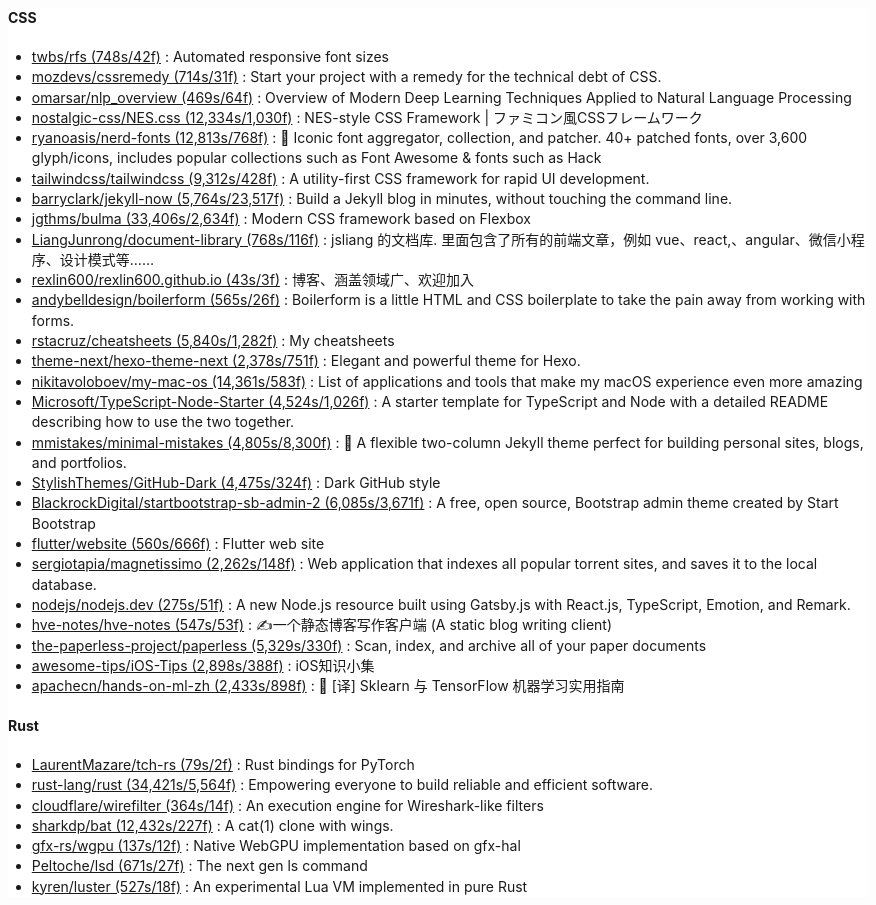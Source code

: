 #### CSS
* [twbs/rfs (748s/42f)](https://github.com/twbs/rfs) : Automated responsive font sizes
* [mozdevs/cssremedy (714s/31f)](https://github.com/mozdevs/cssremedy) : Start your project with a remedy for the technical debt of CSS.
* [omarsar/nlp_overview (469s/64f)](https://github.com/omarsar/nlp_overview) : Overview of Modern Deep Learning Techniques Applied to Natural Language Processing
* [nostalgic-css/NES.css (12,334s/1,030f)](https://github.com/nostalgic-css/NES.css) : NES-style CSS Framework | ファミコン風CSSフレームワーク
* [ryanoasis/nerd-fonts (12,813s/768f)](https://github.com/ryanoasis/nerd-fonts) : 🔡 Iconic font aggregator, collection, and patcher. 40+ patched fonts, over 3,600 glyph/icons, includes popular collections such as Font Awesome & fonts such as Hack
* [tailwindcss/tailwindcss (9,312s/428f)](https://github.com/tailwindcss/tailwindcss) : A utility-first CSS framework for rapid UI development.
* [barryclark/jekyll-now (5,764s/23,517f)](https://github.com/barryclark/jekyll-now) : Build a Jekyll blog in minutes, without touching the command line.
* [jgthms/bulma (33,406s/2,634f)](https://github.com/jgthms/bulma) : Modern CSS framework based on Flexbox
* [LiangJunrong/document-library (768s/116f)](https://github.com/LiangJunrong/document-library) : jsliang 的文档库. 里面包含了所有的前端文章，例如 vue、react,、angular、微信小程序、设计模式等……
* [rexlin600/rexlin600.github.io (43s/3f)](https://github.com/rexlin600/rexlin600.github.io) : 博客、涵盖领域广、欢迎加入
* [andybelldesign/boilerform (565s/26f)](https://github.com/andybelldesign/boilerform) : Boilerform is a little HTML and CSS boilerplate to take the pain away from working with forms.
* [rstacruz/cheatsheets (5,840s/1,282f)](https://github.com/rstacruz/cheatsheets) : My cheatsheets
* [theme-next/hexo-theme-next (2,378s/751f)](https://github.com/theme-next/hexo-theme-next) : Elegant and powerful theme for Hexo.
* [nikitavoloboev/my-mac-os (14,361s/583f)](https://github.com/nikitavoloboev/my-mac-os) : List of applications and tools that make my macOS experience even more amazing
* [Microsoft/TypeScript-Node-Starter (4,524s/1,026f)](https://github.com/Microsoft/TypeScript-Node-Starter) : A starter template for TypeScript and Node with a detailed README describing how to use the two together.
* [mmistakes/minimal-mistakes (4,805s/8,300f)](https://github.com/mmistakes/minimal-mistakes) : 📐 A flexible two-column Jekyll theme perfect for building personal sites, blogs, and portfolios.
* [StylishThemes/GitHub-Dark (4,475s/324f)](https://github.com/StylishThemes/GitHub-Dark) : Dark GitHub style
* [BlackrockDigital/startbootstrap-sb-admin-2 (6,085s/3,671f)](https://github.com/BlackrockDigital/startbootstrap-sb-admin-2) : A free, open source, Bootstrap admin theme created by Start Bootstrap
* [flutter/website (560s/666f)](https://github.com/flutter/website) : Flutter web site
* [sergiotapia/magnetissimo (2,262s/148f)](https://github.com/sergiotapia/magnetissimo) : Web application that indexes all popular torrent sites, and saves it to the local database.
* [nodejs/nodejs.dev (275s/51f)](https://github.com/nodejs/nodejs.dev) : A new Node.js resource built using Gatsby.js with React.js, TypeScript, Emotion, and Remark.
* [hve-notes/hve-notes (547s/53f)](https://github.com/hve-notes/hve-notes) : ✍️一个静态博客写作客户端 (A static blog writing client)
* [the-paperless-project/paperless (5,329s/330f)](https://github.com/the-paperless-project/paperless) : Scan, index, and archive all of your paper documents
* [awesome-tips/iOS-Tips (2,898s/388f)](https://github.com/awesome-tips/iOS-Tips) : iOS知识小集
* [apachecn/hands-on-ml-zh (2,433s/898f)](https://github.com/apachecn/hands-on-ml-zh) : 📖 [译] Sklearn 与 TensorFlow 机器学习实用指南

#### Rust
* [LaurentMazare/tch-rs (79s/2f)](https://github.com/LaurentMazare/tch-rs) : Rust bindings for PyTorch
* [rust-lang/rust (34,421s/5,564f)](https://github.com/rust-lang/rust) : Empowering everyone to build reliable and efficient software.
* [cloudflare/wirefilter (364s/14f)](https://github.com/cloudflare/wirefilter) : An execution engine for Wireshark-like filters
* [sharkdp/bat (12,432s/227f)](https://github.com/sharkdp/bat) : A cat(1) clone with wings.
* [gfx-rs/wgpu (137s/12f)](https://github.com/gfx-rs/wgpu) : Native WebGPU implementation based on gfx-hal
* [Peltoche/lsd (671s/27f)](https://github.com/Peltoche/lsd) : The next gen ls command
* [kyren/luster (527s/18f)](https://github.com/kyren/luster) : An experimental Lua VM implemented in pure Rust